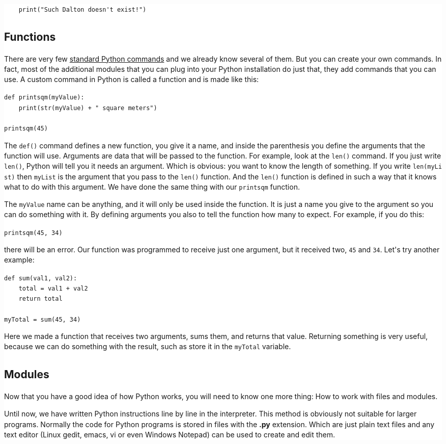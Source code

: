 ```
    print("Such Dalton doesn't exist!")
```

## Functions

There are very few [standard Python commands](https://docs.python.org/3/reference/lexical_analysis.html#identifiers) and we already know several of them. But you can create your own commands. In fact, most of the additional modules that you can plug into your Python installation do just that, they add commands that you can use. A custom command in Python is called a function and is made like this:
```
def printsqm(myValue):
    print(str(myValue) + " square meters")

printsqm(45)
```
The `def()` command defines a new function, you give it a name, and inside the parenthesis you define the arguments that the function will use. Arguments are data that will be passed to the function. For example, look at the `len()` command. If you just write `len()`, Python will tell you it needs an argument. Which is obvious: you want to know the length of something. If you write `len(myList)` then `myList` is the argument that you pass to the `len()` function. And the `len()` function is defined in such a way that it knows what to do with this argument. We have done the same thing with our `printsqm` function.

The `myValue` name can be anything, and it will only be used inside the function. It is just a name you give to the argument so you can do something with it. By defining arguments you also to tell the function how many to expect. For example, if you do this:
```
printsqm(45, 34)
```
there will be an error. Our function was programmed to receive just one argument, but it received two, `45` and `34`. Let's try another example:
```
def sum(val1, val2):
    total = val1 + val2
    return total

myTotal = sum(45, 34)
```
Here we made a function that receives two arguments, sums them, and returns that value. Returning something is very useful, because we can do something with the result, such as store it in the `myTotal` variable.

## Modules

Now that you have a good idea of how Python works, you will need to know one more thing: How to work with files and modules.

Until now, we have written Python instructions line by line in the interpreter. This method is obviously not suitable for larger programs. Normally the code for Python programs is stored in files with the **.py** extension. Which are just plain text files and any text editor (Linux gedit, emacs, vi or even Windows Notepad) can be used to create and edit them.
